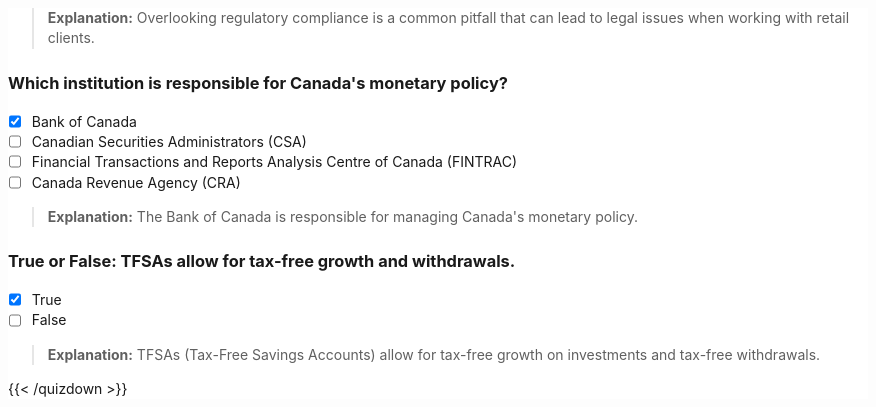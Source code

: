 > **Explanation:** Overlooking regulatory compliance is a common pitfall that can lead to legal issues when working with retail clients.

### Which institution is responsible for Canada's monetary policy?

- [x] Bank of Canada
- [ ] Canadian Securities Administrators (CSA)
- [ ] Financial Transactions and Reports Analysis Centre of Canada (FINTRAC)
- [ ] Canada Revenue Agency (CRA)

> **Explanation:** The Bank of Canada is responsible for managing Canada's monetary policy.

### True or False: TFSAs allow for tax-free growth and withdrawals.

- [x] True
- [ ] False

> **Explanation:** TFSAs (Tax-Free Savings Accounts) allow for tax-free growth on investments and tax-free withdrawals.

{{< /quizdown >}}
